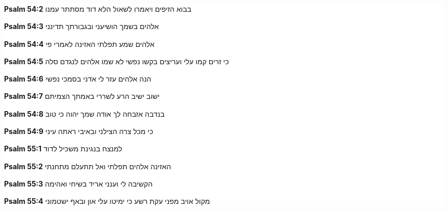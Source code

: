 **Psalm 54:2**   בבוא הזיפים ויאמרו לשאול הלא דוד מסתתר עמנו

**Psalm 54:3**   אלהים בשמך הושיעני ובגבורתך תדינני

**Psalm 54:4**   אלהים שמע תפלתי האזינה לאמרי פי

**Psalm 54:5**   כי זרים קמו עלי ועריצים בקשו נפשי לא שמו אלהים לנגדם סלה

**Psalm 54:6**   הנה אלהים עזר לי אדני בסמכי נפשי

**Psalm 54:7**   ישוב ישיב הרע לשררי באמתך הצמיתם

**Psalm 54:8**   בנדבה אזבחה לך אודה שמך יהוה כי טוב

**Psalm 54:9**   כי מכל צרה הצילני ובאיבי ראתה עיני

**Psalm 55:1**   למנצח בנגינת משכיל לדוד

**Psalm 55:2**   האזינה אלהים תפלתי ואל תתעלם מתחנתי

**Psalm 55:3**   הקשיבה לי וענני אריד בשיחי ואהימה

**Psalm 55:4**   מקול אויב מפני עקת רשע כי ימיטו עלי און ובאף ישטמוני

